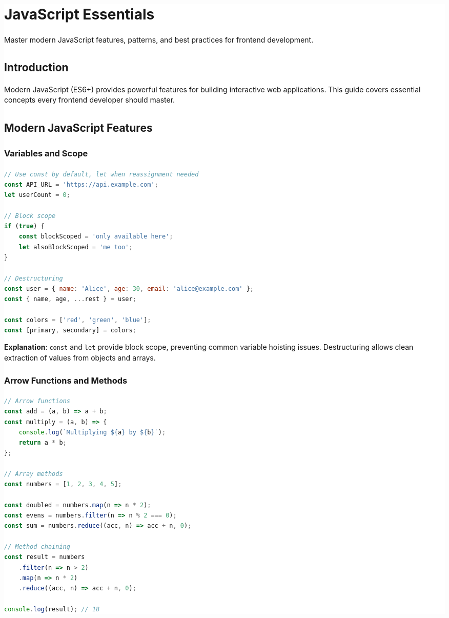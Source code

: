 
# JavaScript Essentials

Master modern JavaScript features, patterns, and best practices for frontend development.

## Introduction

Modern JavaScript (ES6+) provides powerful features for building interactive web applications. This guide covers essential concepts every frontend developer should master.

## Modern JavaScript Features

### Variables and Scope

```javascript
// Use const by default, let when reassignment needed
const API_URL = 'https://api.example.com';
let userCount = 0;

// Block scope
if (true) {
    const blockScoped = 'only available here';
    let alsoBlockScoped = 'me too';
}

// Destructuring
const user = { name: 'Alice', age: 30, email: 'alice@example.com' };
const { name, age, ...rest } = user;

const colors = ['red', 'green', 'blue'];
const [primary, secondary] = colors;
```

**Explanation**: `const` and `let` provide block scope, preventing common variable hoisting issues. Destructuring allows clean extraction of values from objects and arrays.

### Arrow Functions and Methods

```javascript
// Arrow functions
const add = (a, b) => a + b;
const multiply = (a, b) => {
    console.log(`Multiplying ${a} by ${b}`);
    return a * b;
};

// Array methods
const numbers = [1, 2, 3, 4, 5];

const doubled = numbers.map(n => n * 2);
const evens = numbers.filter(n => n % 2 === 0);
const sum = numbers.reduce((acc, n) => acc + n, 0);

// Method chaining
const result = numbers
    .filter(n => n > 2)
    .map(n => n * 2)
    .reduce((acc, n) => acc + n, 0);

console.log(result); // 18
```
